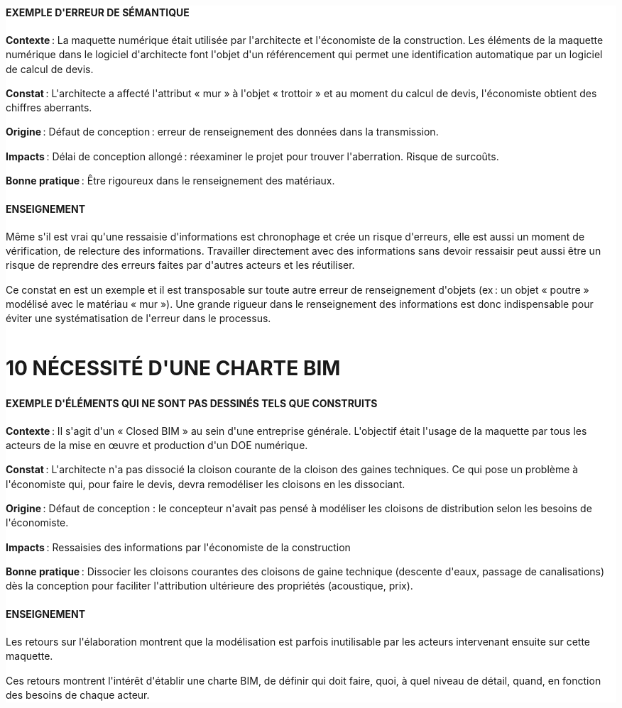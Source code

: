 #### **EXEMPLE D'ERREUR DE SÉMANTIQUE**

**Contexte** : La maquette numérique était utilisée par l'architecte et l'économiste de la construction. Les éléments de la maquette numérique dans le logiciel d'architecte font l'objet d'un référencement qui permet une identification automatique par un logiciel de calcul de devis.

**Constat** : L'architecte a affecté l'attribut « mur » à l'objet « trottoir » et au moment du calcul de devis, l'économiste obtient des chiffres aberrants.

**Origine** : Défaut de conception : erreur de renseignement des données dans la transmission.

**Impacts** : Délai de conception allongé : réexaminer le projet pour trouver l'aberration. Risque de surcoûts.

**Bonne pratique** : Être rigoureux dans le renseignement des matériaux.

#### ENSEIGNEMENT

Même s'il est vrai qu'une ressaisie d'informations est chronophage et crée un risque d'erreurs, elle est aussi un moment de vérification, de relecture des informations. Travailler directement avec des informations sans devoir ressaisir peut aussi être un risque de reprendre des erreurs faites par d'autres acteurs et les réutiliser.

Ce constat en est un exemple et il est transposable sur toute autre erreur de renseignement d'objets (ex : un objet « poutre » modélisé avec le matériau « mur »). Une grande rigueur dans le renseignement des informations est donc indispensable pour éviter une systématisation de l'erreur dans le processus.

# 10 NÉCESSITÉ D'UNE CHARTE BIM

#### **EXEMPLE D'ÉLÉMENTS QUI NE SONT PAS DESSINÉS TELS QUE CONSTRUITS**

**Contexte** : Il s'agit d'un « Closed BIM » au sein d'une entreprise générale. L'objectif était l'usage de la maquette par tous les acteurs de la mise en œuvre et production d'un DOE numérique.

**Constat** : L'architecte n'a pas dissocié la cloison courante de la cloison des gaines techniques. Ce qui pose un problème à l'économiste qui, pour faire le devis, devra remodéliser les cloisons en les dissociant.

**Origine** : Défaut de conception : le concepteur n'avait pas pensé à modéliser les cloisons de distribution selon les besoins de l'économiste.

**Impacts** : Ressaisies des informations par l'économiste de la construction

**Bonne pratique** : Dissocier les cloisons courantes des cloisons de gaine technique (descente d'eaux, passage de canalisations) dès la conception pour faciliter l'attribution ultérieure des propriétés (acoustique, prix).

#### ENSEIGNEMENT

Les retours sur l'élaboration montrent que la modélisation est parfois inutilisable par les acteurs intervenant ensuite sur cette maquette.

Ces retours montrent l'intérêt d'établir une charte BIM, de définir qui doit faire, quoi, à quel niveau de détail, quand, en fonction des besoins de chaque acteur.
